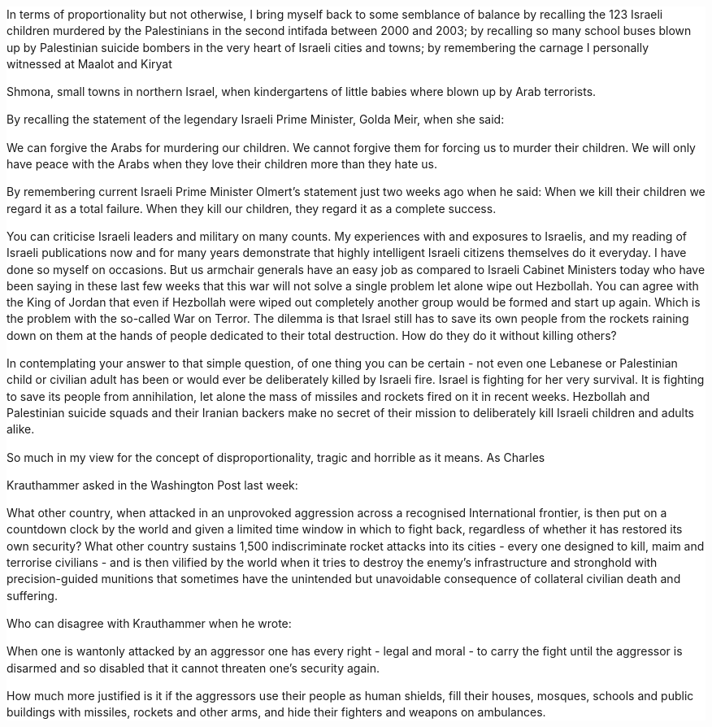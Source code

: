  In terms of proportionality but not otherwise, I bring myself back to some semblance of balance by  recalling the 123 Israeli children murdered by the Palestinians in the second intifada between 2000 and  2003; by recalling so many school buses blown up by Palestinian suicide bombers in the very heart of  Israeli cities and towns; by remembering the carnage I personally witnessed at Maalot and Kiryat 

 Shmona, small towns in northern Israel, when kindergartens of little babies where blown up by Arab  terrorists.   

 By recalling the statement of the legendary Israeli Prime Minister, Golda Meir, when she said:   

 We can forgive the Arabs for murdering our children. We cannot forgive them for forcing us to murder  their children. We will only have peace with the Arabs when they love their children more than they hate  us.   

 By remembering current Israeli Prime Minister Olmert’s statement just two weeks ago when he said:  When we kill their children we regard it as a total failure. When they kill our children, they regard it as a  complete success.   

 You can criticise Israeli leaders and military on many counts. My experiences with and exposures to  Israelis, and my reading of Israeli publications now and for many years demonstrate that highly  intelligent Israeli citizens themselves do it everyday. I have done so myself on occasions. But us  armchair generals have an easy job as compared to Israeli Cabinet Ministers today who have been  saying in these last few weeks that this war will not solve a single problem let alone wipe out Hezbollah.  You can agree with the King of Jordan that even if Hezbollah were wiped out completely another group  would be formed and start up again. Which is the problem with the so-called War on Terror. The  dilemma is that Israel still has to save its own people from the rockets raining down on them at the  hands of people dedicated to their total destruction. How do they do it without killing others?   

 In contemplating your answer to that simple question, of one thing you can be certain - not even one  Lebanese or Palestinian child or civilian adult has been or would ever be deliberately killed by Israeli  fire. Israel is fighting for her very survival. It is fighting to save its people from annihilation, let alone the  mass of missiles and rockets fired on it in recent weeks. Hezbollah and Palestinian suicide squads and  their Iranian backers make no secret of their mission to deliberately kill Israeli children and adults alike.   

 So much in my view for the concept of disproportionality, tragic and horrible as it means. As Charles 

 Krauthammer asked in the Washington Post last week:   

 What other country, when attacked in an unprovoked aggression across a recognised International  frontier, is then put on a countdown clock by the world and given a limited time window in which to fight  back, regardless of whether it has restored its own security? What other country sustains 1,500  indiscriminate rocket attacks into its cities - every one designed to kill, maim and terrorise civilians - and  is then vilified by the world when it tries to destroy the enemy’s infrastructure and stronghold with  precision-guided munitions that sometimes have the unintended but unavoidable consequence of  collateral civilian death and suffering.   

 Who can disagree with Krauthammer when he wrote:    

 When one is wantonly attacked by an aggressor one has every right - legal and moral - to carry the  fight until the aggressor is disarmed and so disabled that it cannot threaten one’s security again.   

 How much more justified is it if the aggressors use their people as human shields, fill their houses,  mosques, schools and public buildings with missiles, rockets and other arms, and hide their fighters and  weapons on ambulances.    
